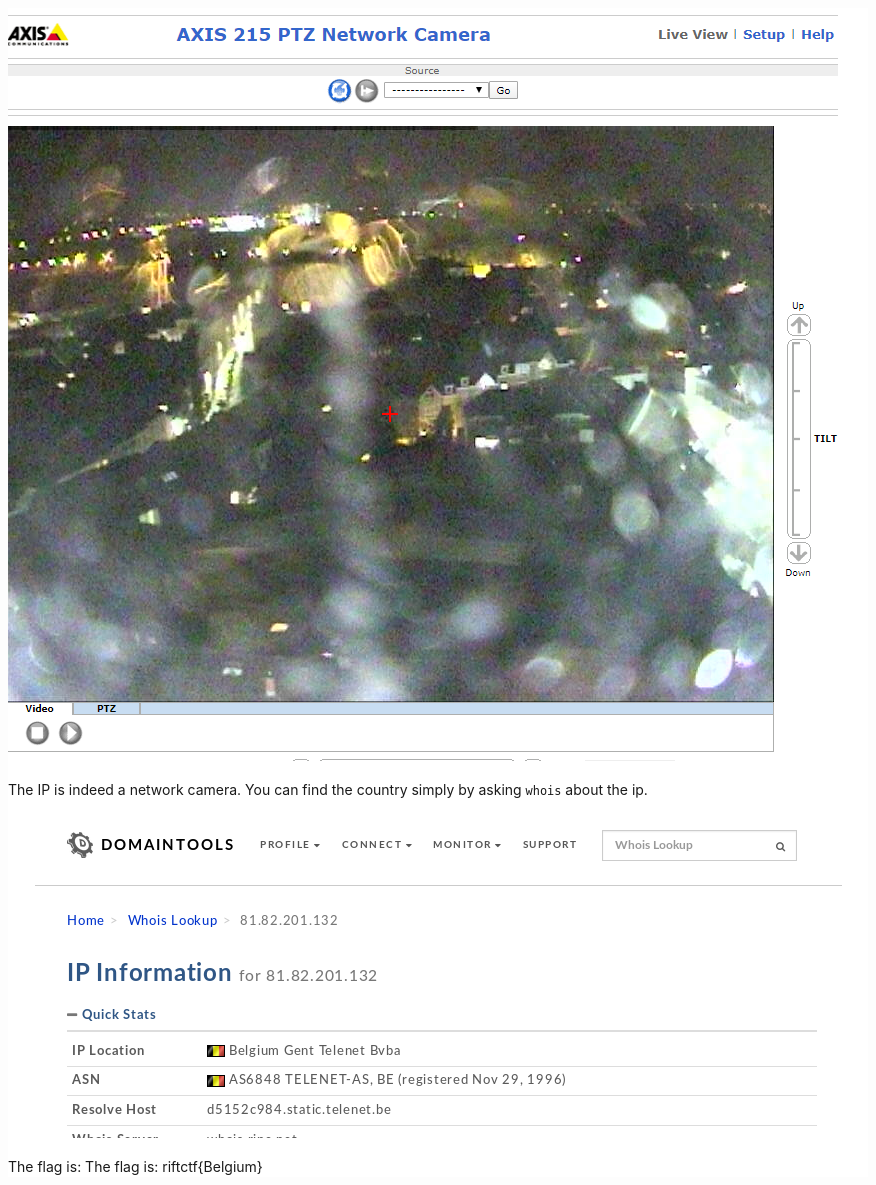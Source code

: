   <img src="/images/CTF/RIFTCTF2020/osint5_1.png"/>
</p>

The IP is indeed a network camera. You can find the country simply by asking `whois` about the ip.

<p align="center">
  <img src="/images/CTF/RIFTCTF2020/osint5_2.png"/>
</p>

The flag is: The flag is: riftctf{Belgium}